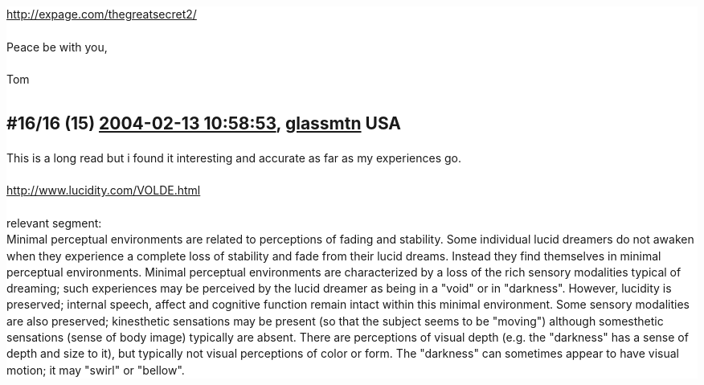 <a class="bbc_link" href="http://expage.com/thegreatsecret2/" rel="noopener" target="_blank">
 http://expage.com/thegreatsecret2/
</a>
<br>
<br>
Peace be with you,
<br>
<br>
Tom
</section>

## \#16/16 (15) [2004-02-13 10:58:53](https://www.astralpulse.com/forums/index.php?msg=80429), [glassmtn](https://www.astralpulse.com/forums/profile/?u=4752) USA ##
<section>
This is a long read but i found it interesting and accurate as far as my experiences go.
<br>
<br>
<a class="bbc_link" href="http://www.lucidity.com/VOLDE.html" rel="noopener" target="_blank">
 http://www.lucidity.com/VOLDE.html
</a>
<br>
<br>
relevant segment:
<br>
Minimal perceptual environments are related to perceptions of fading and stability. Some individual lucid dreamers do not awaken when they experience a complete loss of stability and fade from their lucid dreams. Instead they find themselves in minimal perceptual environments. Minimal perceptual environments are characterized by a loss of the rich sensory modalities typical of dreaming; such experiences may be perceived by the lucid dreamer as being in a "void" or in "darkness". However, lucidity is preserved; internal speech, affect and cognitive function remain intact within this minimal environment. Some sensory modalities are also preserved; kinesthetic sensations may be present (so that the subject seems to be "moving") although somesthetic sensations (sense of body image) typically are absent. There are perceptions of visual depth (e.g. the "darkness" has a sense of depth and size to it), but typically not visual perceptions of color or form. The "darkness" can sometimes appear to have visual motion; it may "swirl" or "bellow".
</section>